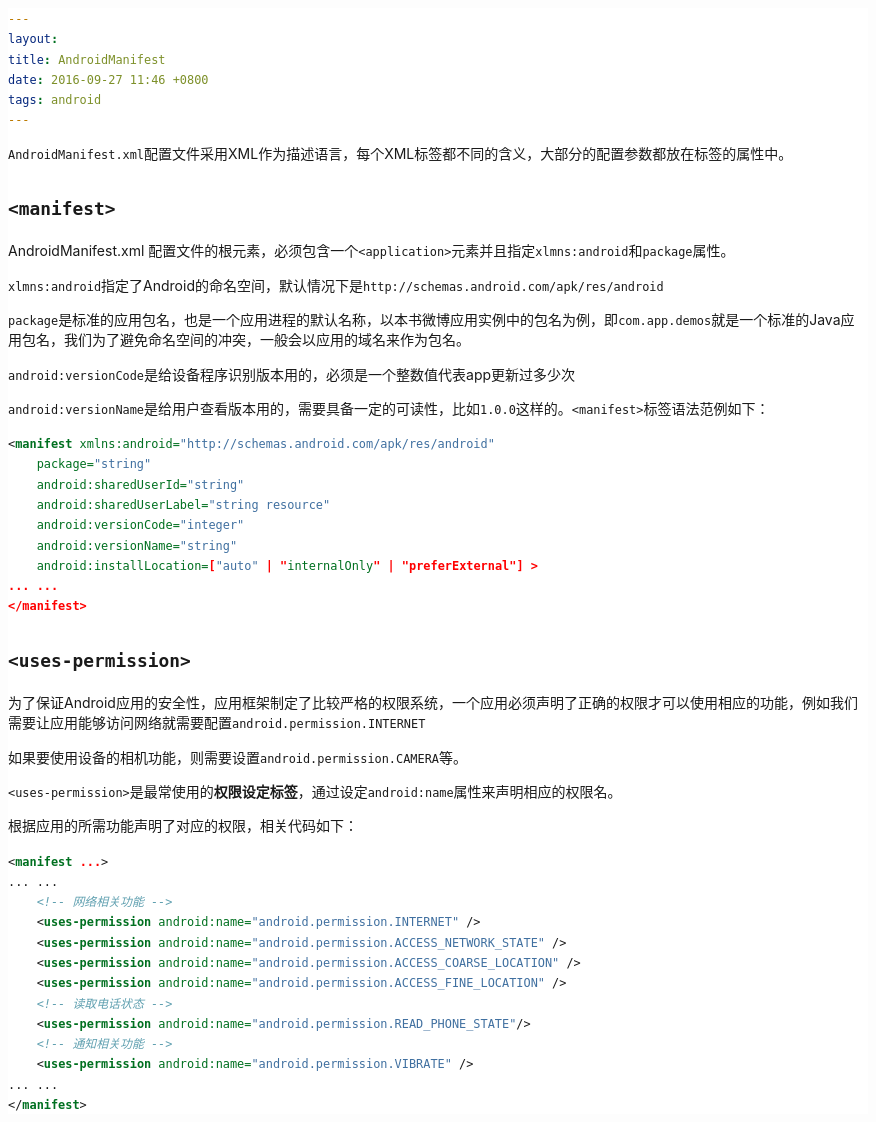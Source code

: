 ```yaml
---
layout: 
title: AndroidManifest
date: 2016-09-27 11:46 +0800
tags: android
---
```


`AndroidManifest.xml`配置文件采用XML作为描述语言，每个XML标签都不同的含义，大部分的配置参数都放在标签的属性中。





## `<manifest>`

AndroidManifest.xml 配置文件的根元素，必须包含一个`<application>`元素并且指定`xlmns:android`和`package`属性。

`xlmns:android`指定了Android的命名空间，默认情况下是`http://schemas.android.com/apk/res/android`

`package`是标准的应用包名，也是一个应用进程的默认名称，以本书微博应用实例中的包名为例，即`com.app.demos`就是一个标准的Java应用包名，我们为了避免命名空间的冲突，一般会以应用的域名来作为包名。

`android:versionCode`是给设备程序识别版本用的，必须是一个整数值代表app更新过多少次

`android:versionName`是给用户查看版本用的，需要具备一定的可读性，比如`1.0.0`这样的。`<manifest>`标签语法范例如下：
```xml
<manifest xmlns:android="http://schemas.android.com/apk/res/android"
    package="string"
    android:sharedUserId="string"
    android:sharedUserLabel="string resource" 
    android:versionCode="integer"
    android:versionName="string"
    android:installLocation=["auto" | "internalOnly" | "preferExternal"] >
... ...
</manifest>
```

## `<uses-permission>`

为了保证Android应用的安全性，应用框架制定了比较严格的权限系统，一个应用必须声明了正确的权限才可以使用相应的功能，例如我们需要让应用能够访问网络就需要配置`android.permission.INTERNET`

如果要使用设备的相机功能，则需要设置`android.permission.CAMERA`等。

`<uses-permission>`是最常使用的**权限设定标签**，通过设定`android:name`属性来声明相应的权限名。

根据应用的所需功能声明了对应的权限，相关代码如下：
```xml
<manifest ...>
... ...
    <!-- 网络相关功能 -->
    <uses-permission android:name="android.permission.INTERNET" />
    <uses-permission android:name="android.permission.ACCESS_NETWORK_STATE" />
    <uses-permission android:name="android.permission.ACCESS_COARSE_LOCATION" />
    <uses-permission android:name="android.permission.ACCESS_FINE_LOCATION" />
    <!-- 读取电话状态 -->
    <uses-permission android:name="android.permission.READ_PHONE_STATE"/>
    <!-- 通知相关功能 -->
    <uses-permission android:name="android.permission.VIBRATE" />
... ...
</manifest>
```

